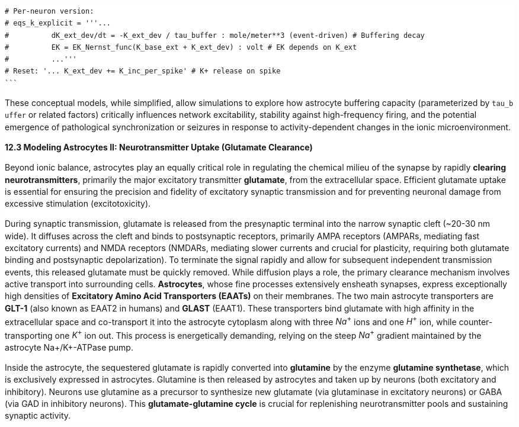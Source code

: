     # Per-neuron version:
    # eqs_k_explicit = '''...
    #          dK_ext_dev/dt = -K_ext_dev / tau_buffer : mole/meter**3 (event-driven) # Buffering decay
    #          EK = EK_Nernst_func(K_base_ext + K_ext_dev) : volt # EK depends on K_ext
    #          ...'''
    # Reset: '... K_ext_dev += K_inc_per_spike' # K+ release on spike
    ```
These conceptual models, while simplified, allow simulations to explore how astrocyte buffering capacity (parameterized by `tau_buffer` or related factors) critically influences network excitability, stability against high-frequency firing, and the potential emergence of pathological synchronization or seizures in response to activity-dependent changes in the ionic microenvironment.

**12.3 Modeling Astrocytes II: Neurotransmitter Uptake (Glutamate Clearance)**

Beyond ionic balance, astrocytes play an equally critical role in regulating the chemical milieu of the synapse by rapidly **clearing neurotransmitters**, primarily the major excitatory transmitter **glutamate**, from the extracellular space. Efficient glutamate uptake is essential for ensuring the precision and fidelity of excitatory synaptic transmission and for preventing neuronal damage from excessive stimulation (excitotoxicity).

During synaptic transmission, glutamate is released from the presynaptic terminal into the narrow synaptic cleft (~20-30 nm wide). It diffuses across the cleft and binds to postsynaptic receptors, primarily AMPA receptors (AMPARs, mediating fast excitatory currents) and NMDA receptors (NMDARs, mediating slower currents and crucial for plasticity, requiring both glutamate binding and postsynaptic depolarization). To terminate the signal rapidly and allow for subsequent independent transmission events, this released glutamate must be quickly removed. While diffusion plays a role, the primary clearance mechanism involves active transport into surrounding cells. **Astrocytes**, whose fine processes extensively ensheath synapses, express exceptionally high densities of **Excitatory Amino Acid Transporters (EAATs)** on their membranes. The two main astrocyte transporters are **GLT-1** (also known as EAAT2 in humans) and **GLAST** (EAAT1). These transporters bind glutamate with high affinity in the extracellular space and co-transport it into the astrocyte cytoplasm along with three $Na^+$ ions and one $H^+$ ion, while counter-transporting one $K^+$ ion out. This process is energetically demanding, relying on the steep $Na^+$ gradient maintained by the astrocyte Na+/K+-ATPase pump.

Inside the astrocyte, the sequestered glutamate is rapidly converted into **glutamine** by the enzyme **glutamine synthetase**, which is exclusively expressed in astrocytes. Glutamine is then released by astrocytes and taken up by neurons (both excitatory and inhibitory). Neurons use glutamine as a precursor to synthesize new glutamate (via glutaminase in excitatory neurons) or GABA (via GAD in inhibitory neurons). This **glutamate-glutamine cycle** is crucial for replenishing neurotransmitter pools and sustaining synaptic activity.
